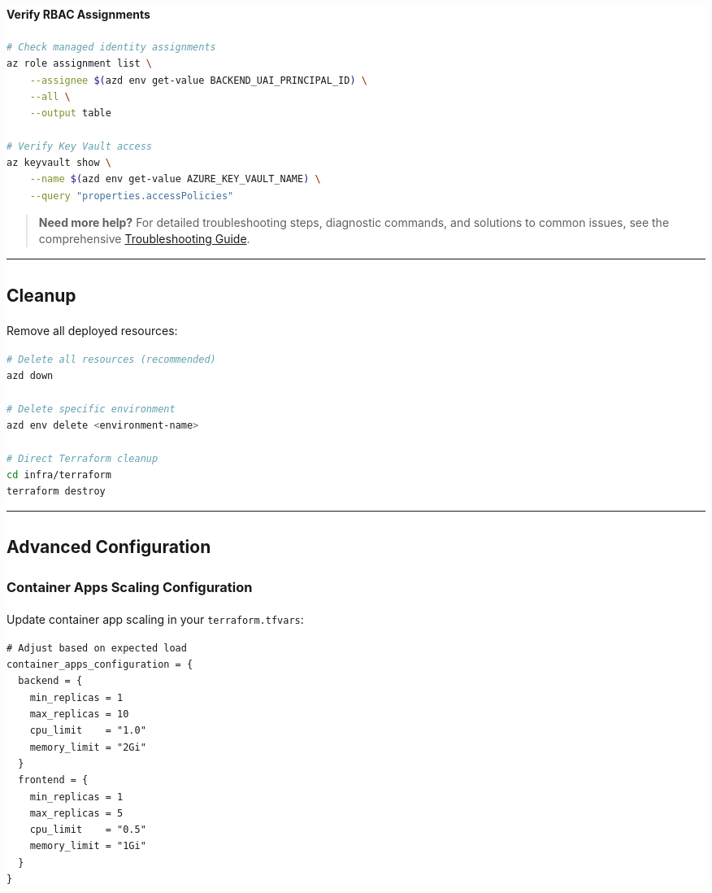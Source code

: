 #### Verify RBAC Assignments
```bash
# Check managed identity assignments
az role assignment list \
    --assignee $(azd env get-value BACKEND_UAI_PRINCIPAL_ID) \
    --all \
    --output table

# Verify Key Vault access
az keyvault show \
    --name $(azd env get-value AZURE_KEY_VAULT_NAME) \
    --query "properties.accessPolicies"
```

> **Need more help?** For detailed troubleshooting steps, diagnostic commands, and solutions to common issues, see the comprehensive [Troubleshooting Guide](Troubleshooting.md).

---

## Cleanup

Remove all deployed resources:

```bash
# Delete all resources (recommended)
azd down

# Delete specific environment
azd env delete <environment-name>

# Direct Terraform cleanup
cd infra/terraform
terraform destroy
```

---

## Advanced Configuration

### Container Apps Scaling Configuration

Update container app scaling in your `terraform.tfvars`:

```hcl
# Adjust based on expected load
container_apps_configuration = {
  backend = {
    min_replicas = 1
    max_replicas = 10
    cpu_limit    = "1.0"
    memory_limit = "2Gi"
  }
  frontend = {
    min_replicas = 1
    max_replicas = 5
    cpu_limit    = "0.5"
    memory_limit = "1Gi"
  }
}
```
